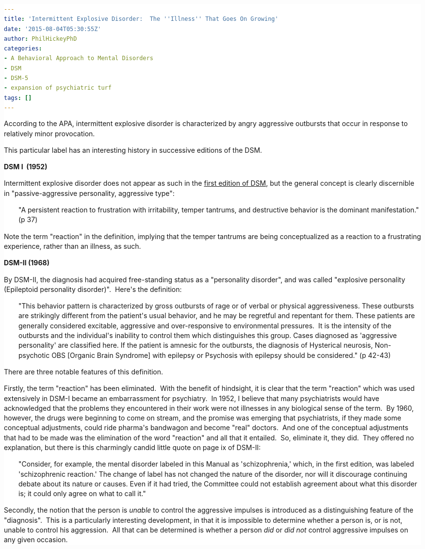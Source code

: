 ```yaml
---
title: 'Intermittent Explosive Disorder:  The ''Illness'' That Goes On Growing'
date: '2015-08-04T05:30:55Z'
author: PhilHickeyPhD
categories:
- A Behavioral Approach to Mental Disorders
- DSM
- DSM-5
- expansion of psychiatric turf
tags: []
---
```


According to the APA, intermittent explosive disorder is characterized by angry aggressive outbursts that occur in response to relatively minor provocation.

This particular label has an interesting history in successive editions of the DSM.

<strong>DSM I  (1952)</strong><strong> </strong>

Intermittent explosive disorder does not appear as such in the <a href="https://www.behaviorismandmentalhealth.com/wp-content/uploads/2015/08/dsm-1952.pdf">first edition of DSM</a>, but the general concept is clearly discernible in "passive-aggressive personality, aggressive type":
<p style="padding-left: 30px;">"A persistent reaction to frustration with irritability, temper tantrums, and destructive behavior is the dominant manifestation." (p 37)</p>
Note the term "reaction" in the definition, implying that the temper tantrums are being conceptualized as a reaction to a frustrating experience, rather than an illness, as such.

<strong>DSM-II (1968)</strong>

By DSM-II, the diagnosis had acquired free-standing status as a "personality disorder", and was called "explosive personality (Epileptoid personality disorder)".  Here's the definition:
<p style="padding-left: 30px;">"This behavior pattern is characterized by gross outbursts of rage or of verbal or physical aggressiveness. These outbursts are strikingly different from the patient's usual behavior, and he may be regretful and repentant for them. These patients are generally considered excitable, aggressive and over-responsive to environmental pressures.  It is the intensity of the outbursts and the individual's inability to control them which distinguishes this group. Cases diagnosed as 'aggressive personality' are classified here. If the patient is amnesic for the outbursts, the diagnosis of Hysterical neurosis, Non-psychotic OBS [Organic Brain Syndrome] with epilepsy or Psychosis with epilepsy should be considered." (p 42-43)</p>
There are three notable features of this definition.

Firstly, the term "reaction" has been eliminated.  With the benefit of hindsight, it is clear that the term "reaction" which was used extensively in DSM-I became an embarrassment for psychiatry.  In 1952, I believe that many psychiatrists would have acknowledged that the problems they encountered in their work were not illnesses in any biological sense of the term.  By 1960, however, the drugs were beginning to come on stream, and the promise was emerging that psychiatrists, if they made some conceptual adjustments, could ride pharma's bandwagon and become "real" doctors.  And one of the conceptual adjustments that had to be made was the elimination of the word "reaction" and all that it entailed.  So, eliminate it, they did.  They offered no explanation, but there is this charmingly candid little quote on page ix of DSM-II:
<p style="padding-left: 30px;">"Consider, for example, the mental disorder labeled in this Manual as 'schizophrenia,' which, in the first edition, was labeled 'schizophrenic reaction.' The change of label has not changed the nature of the disorder, nor will it discourage continuing debate about its nature or causes. Even if it had tried, the Committee could not establish agreement about what this disorder is; it could only agree on what to call it."</p>
Secondly, the notion that the person is <em>unable</em> to control the aggressive impulses is introduced as a distinguishing feature of the "diagnosis".  This is a particularly interesting development, in that it is impossible to determine whether a person is, or is not, unable to control his aggression.  All that can be determined is whether a person <em>did</em> or <em>did not</em> control aggressive impulses on any given occasion.
